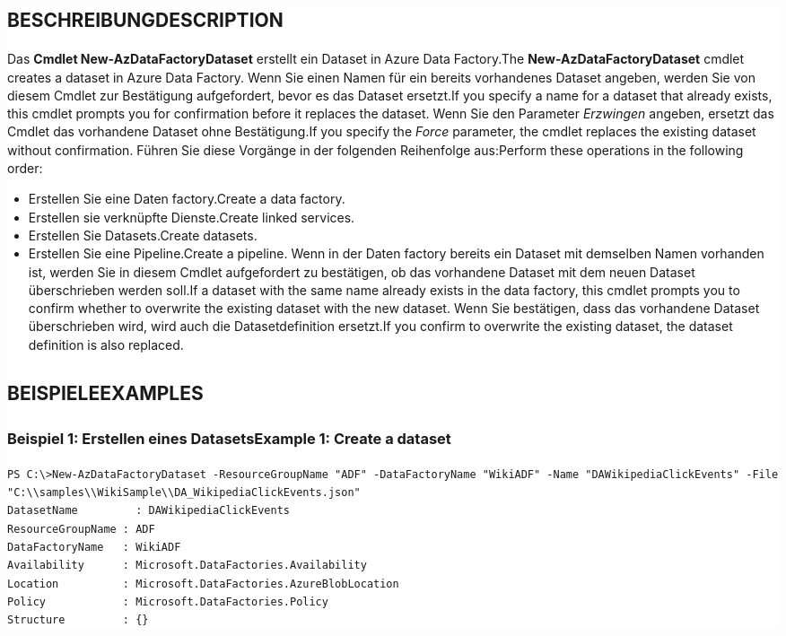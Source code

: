 ## <span data-ttu-id="fe1f2-107">BESCHREIBUNG</span><span class="sxs-lookup"><span data-stu-id="fe1f2-107">DESCRIPTION</span></span>
<span data-ttu-id="fe1f2-108">Das **Cmdlet New-AzDataFactoryDataset** erstellt ein Dataset in Azure Data Factory.</span><span class="sxs-lookup"><span data-stu-id="fe1f2-108">The **New-AzDataFactoryDataset** cmdlet creates a dataset in Azure Data Factory.</span></span>
<span data-ttu-id="fe1f2-109">Wenn Sie einen Namen für ein bereits vorhandenes Dataset angeben, werden Sie von diesem Cmdlet zur Bestätigung aufgefordert, bevor es das Dataset ersetzt.</span><span class="sxs-lookup"><span data-stu-id="fe1f2-109">If you specify a name for a dataset that already exists, this cmdlet prompts you for confirmation before it replaces the dataset.</span></span>
<span data-ttu-id="fe1f2-110">Wenn Sie den Parameter *Erzwingen* angeben, ersetzt das Cmdlet das vorhandene Dataset ohne Bestätigung.</span><span class="sxs-lookup"><span data-stu-id="fe1f2-110">If you specify the *Force* parameter, the cmdlet replaces the existing dataset without confirmation.</span></span>
<span data-ttu-id="fe1f2-111">Führen Sie diese Vorgänge in der folgenden Reihenfolge aus:</span><span class="sxs-lookup"><span data-stu-id="fe1f2-111">Perform these operations in the following order:</span></span> 
- <span data-ttu-id="fe1f2-112">Erstellen Sie eine Daten factory.</span><span class="sxs-lookup"><span data-stu-id="fe1f2-112">Create a data factory.</span></span> 
- <span data-ttu-id="fe1f2-113">Erstellen sie verknüpfte Dienste.</span><span class="sxs-lookup"><span data-stu-id="fe1f2-113">Create linked services.</span></span> 
- <span data-ttu-id="fe1f2-114">Erstellen Sie Datasets.</span><span class="sxs-lookup"><span data-stu-id="fe1f2-114">Create datasets.</span></span> 
- <span data-ttu-id="fe1f2-115">Erstellen Sie eine Pipeline.</span><span class="sxs-lookup"><span data-stu-id="fe1f2-115">Create a pipeline.</span></span>
<span data-ttu-id="fe1f2-116">Wenn in der Daten factory bereits ein Dataset mit demselben Namen vorhanden ist, werden Sie in diesem Cmdlet aufgefordert zu bestätigen, ob das vorhandene Dataset mit dem neuen Dataset überschrieben werden soll.</span><span class="sxs-lookup"><span data-stu-id="fe1f2-116">If a dataset with the same name already exists in the data factory, this cmdlet prompts you to confirm whether to overwrite the existing dataset with the new dataset.</span></span>
<span data-ttu-id="fe1f2-117">Wenn Sie bestätigen, dass das vorhandene Dataset überschrieben wird, wird auch die Datasetdefinition ersetzt.</span><span class="sxs-lookup"><span data-stu-id="fe1f2-117">If you confirm to overwrite the existing dataset, the dataset definition is also replaced.</span></span>

## <span data-ttu-id="fe1f2-118">BEISPIELE</span><span class="sxs-lookup"><span data-stu-id="fe1f2-118">EXAMPLES</span></span>

### <span data-ttu-id="fe1f2-119">Beispiel 1: Erstellen eines Datasets</span><span class="sxs-lookup"><span data-stu-id="fe1f2-119">Example 1: Create a dataset</span></span>
```
PS C:\>New-AzDataFactoryDataset -ResourceGroupName "ADF" -DataFactoryName "WikiADF" -Name "DAWikipediaClickEvents" -File "C:\\samples\\WikiSample\\DA_WikipediaClickEvents.json"
DatasetName         : DAWikipediaClickEvents
ResourceGroupName : ADF
DataFactoryName   : WikiADF
Availability      : Microsoft.DataFactories.Availability
Location          : Microsoft.DataFactories.AzureBlobLocation
Policy            : Microsoft.DataFactories.Policy
Structure         : {}
```

